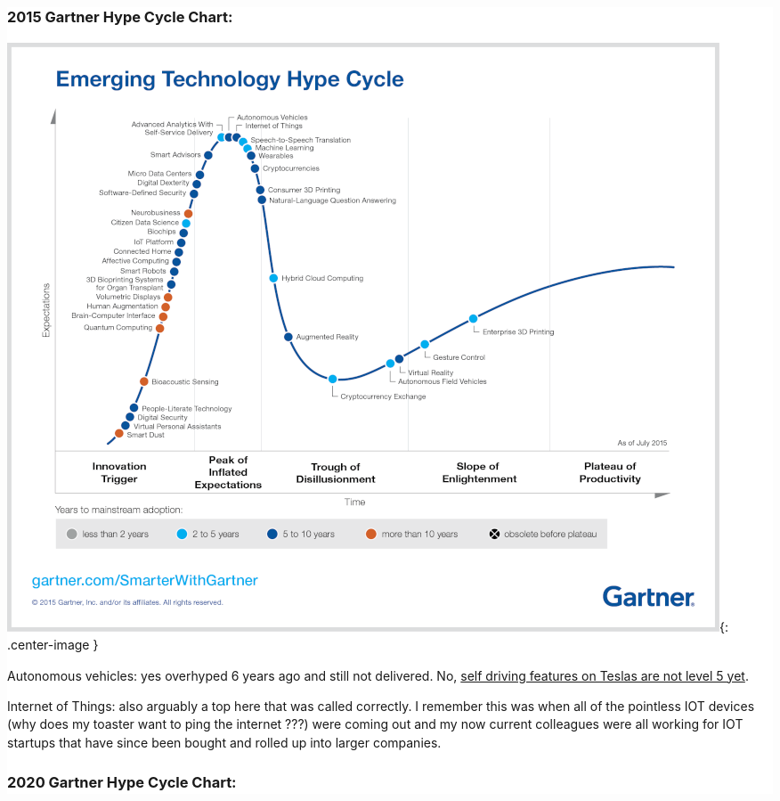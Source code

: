 
### 2015 Gartner Hype Cycle Chart:

![2015 gartner hype cycle](/images/blog/hype-cycles/2015.png){: .center-image }

Autonomous vehicles: yes overhyped 6 years ago and still not delivered. No, [self driving features on Teslas are not level 5 yet](https://www.synopsys.com/automotive/autonomous-driving-levels.html).

Internet of Things: also arguably a top here that was called correctly. I remember this was when all of the pointless IOT devices (why does my toaster want to ping the internet ???) were coming out and my now current colleagues were all working for IOT startups that have since been bought and rolled up into larger companies. 



### 2020 Gartner Hype Cycle Chart:
